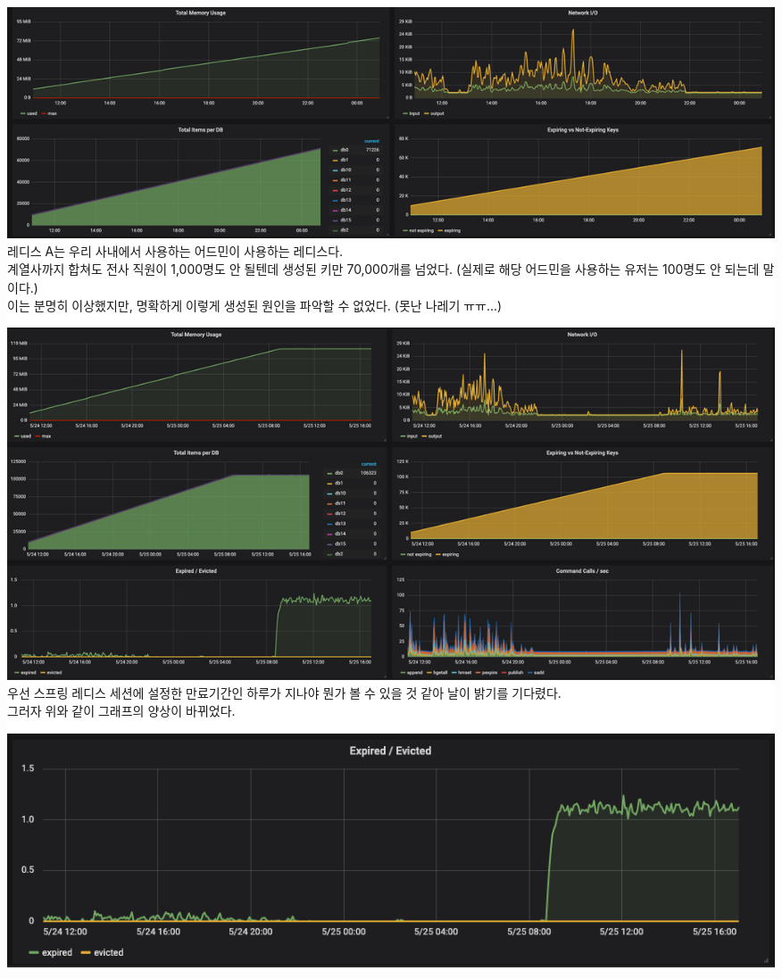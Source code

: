 ![레디스 A를 재시작 한 이후에 모니터링 해보니 점점 산으로 간다...](/images/redis-monitoring/legacy-monitoring.png)  
레디스 A는 우리 사내에서 사용하는 어드민이 사용하는 레디스다.  
계열사까지 합쳐도 전사 직원이 1,000명도 안 될텐데 생성된 키만 70,000개를 넘었다. (실제로 해당 어드민을 사용하는 유저는 100명도 안 되는데 말이다.)  
이는 분명히 이상했지만, 명확하게 이렇게 생성된 원인을 파악할 수 없었다. (못난 나레기 ㅠㅠ...)  

![](/images/redis-monitoring/legacy-monitoring-1-day.png)  
우선 스프링 레디스 세션에 설정한 만료기간인 하루가 지나야 뭔가 볼 수 있을 것 같아 날이 밝기를 기다렸다.  
그러자 위와 같이 그래프의 양상이 바뀌었다.  

![그래프의 양상이 바뀐 시점부터 분명 뭔가 만료는 되고 있고...](/images/redis-monitoring/expired-graph.png)  